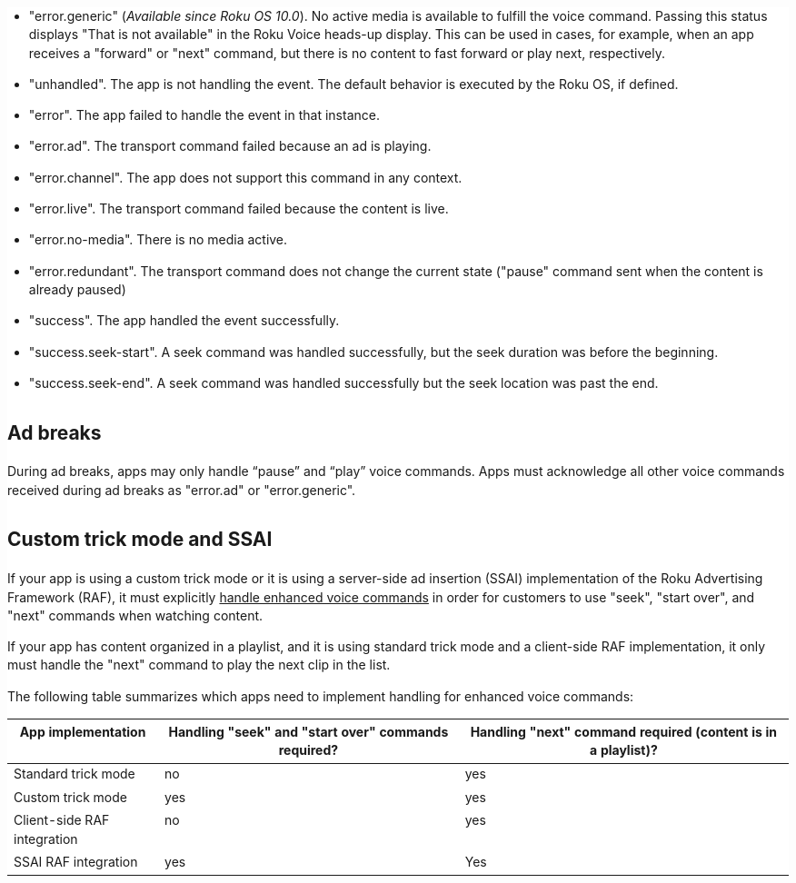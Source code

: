 *   "error.generic" (_Available since Roku OS 10.0_). No active media is available to fulfill the voice command. Passing this status displays "That is not available" in the Roku Voice heads-up display. This can be used in cases, for example, when an app receives a "forward" or "next" command, but there is no content to fast forward or play next, respectively.
    
*   "unhandled". The app is not handling the event. The default behavior is executed by the Roku OS, if defined.
    

*   "error". The app failed to handle the event in that instance.

*   "error.ad". The transport command failed because an ad is playing.

*   "error.channel". The app does not support this command in any context.

*   "error.live". The transport command failed because the content is live.

*   "error.no-media". There is no media active.

*   "error.redundant". The transport command does not change the current state ("pause" command sent when the content is already paused)

*   "success". The app handled the event successfully.

*   "success.seek-start". A seek command was handled successfully, but the seek duration was before the beginning.

*   "success.seek-end". A seek command was handled successfully but the seek location was past the end.

Ad breaks
---------

During ad breaks, apps may only handle “pause” and “play” voice commands. Apps must acknowledge all other voice commands received during ad breaks as "error.ad" or "error.generic".

Custom trick mode and SSAI
--------------------------

If your app is using a custom trick mode or it is using a server-side ad insertion (SSAI) implementation of the Roku Advertising Framework (RAF), it must explicitly [handle enhanced voice commands](#handling-voice-commands) in order for customers to use "seek", "start over", and "next" commands when watching content.

If your app has content organized in a playlist, and it is using standard trick mode and a client-side RAF implementation, it only must handle the "next" command to play the next clip in the list.

The following table summarizes which apps need to implement handling for enhanced voice commands:

| App implementation | Handling "seek" and "start over" commands required? | Handling "next" command required (content is in a playlist)? |
| --- | --- | --- |
| Standard trick mode | no  | yes |
| Custom trick mode | yes | yes |
| Client-side RAF integration | no  | yes |
| SSAI RAF integration | yes | Yes |
